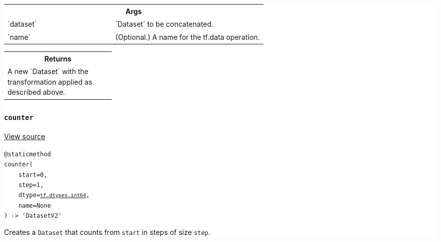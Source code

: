 ```
```


 <table class="responsive fixed orange">
<colgroup><col width="214px"><col></colgroup>
<tr><th colspan="2">Args</th></tr>

<tr>
<td>
`dataset`
</td>
<td>
`Dataset` to be concatenated.
</td>
</tr><tr>
<td>
`name`
</td>
<td>
(Optional.) A name for the tf.data operation.
</td>
</tr>
</table>




 <table class="responsive fixed orange">
<colgroup><col width="214px"><col></colgroup>
<tr><th colspan="2">Returns</th></tr>
<tr class="alt">
<td colspan="2">
A new `Dataset` with the transformation applied as described above.
</td>
</tr>

</table>



<h3 id="counter"><code>counter</code></h3>

<a target="_blank" class="external" href="/code/stable/tensorflow/python/data/ops/dataset_ops.py">View source</a>

<pre class="devsite-click-to-copy prettyprint lang-py tfo-signature-link">
<code>@staticmethod</code>
<code>counter(
    start=0,
    step=1,
    dtype=<a href="../../../tf/dtypes.md#int64"><code>tf.dtypes.int64</code></a>,
    name=None
) -> 'DatasetV2'
</code></pre>

Creates a `Dataset` that counts from `start` in steps of size `step`.
